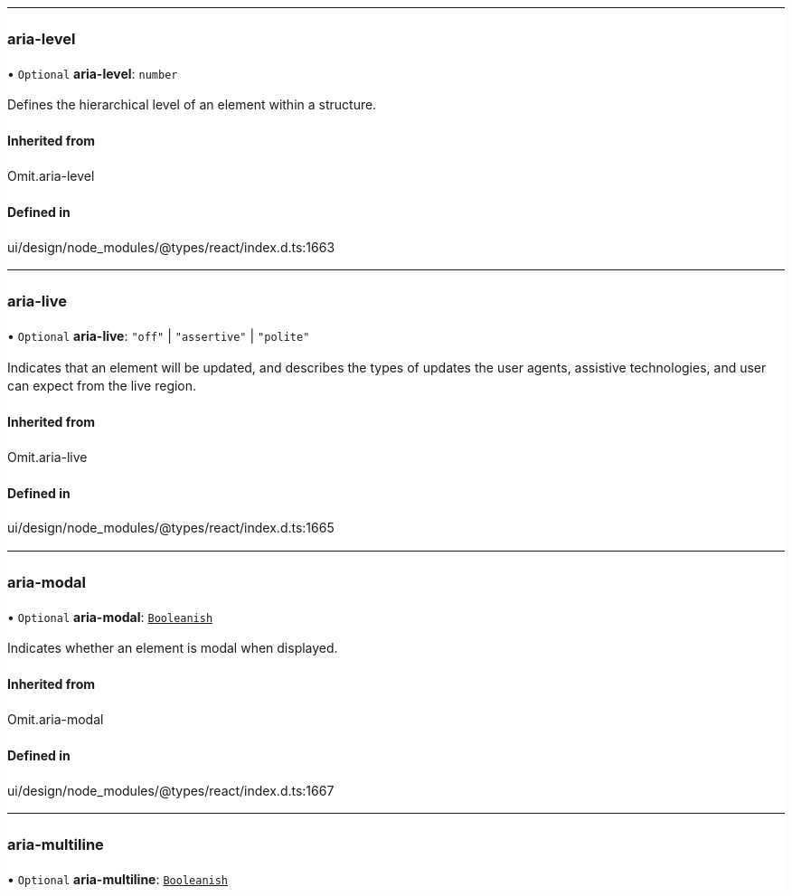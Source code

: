 ___

### aria-level

• `Optional` **aria-level**: `number`

Defines the hierarchical level of an element within a structure.

#### Inherited from

Omit.aria-level

#### Defined in

ui/design/node_modules/@types/react/index.d.ts:1663

___

### aria-live

• `Optional` **aria-live**: ``"off"`` \| ``"assertive"`` \| ``"polite"``

Indicates that an element will be updated, and describes the types of updates the user agents, assistive technologies, and user can expect from the live region.

#### Inherited from

Omit.aria-live

#### Defined in

ui/design/node_modules/@types/react/index.d.ts:1665

___

### aria-modal

• `Optional` **aria-modal**: [`Booleanish`](../modules/akashaproject_design_system._internal_.md#booleanish)

Indicates whether an element is modal when displayed.

#### Inherited from

Omit.aria-modal

#### Defined in

ui/design/node_modules/@types/react/index.d.ts:1667

___

### aria-multiline

• `Optional` **aria-multiline**: [`Booleanish`](../modules/akashaproject_design_system._internal_.md#booleanish)
